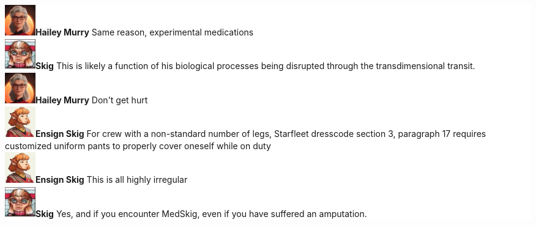 <img src="../images/auto/Hailey_Murry.png" alt="Hailey Murry" width="50" height="50">**Hailey Murry** Same reason, experimental medications<br />
<img src="../images/auto/Skig.png" alt="Skig" width="50" height="50">**Skig** This is likely a function of his biological processes being disrupted through the transdimensional transit.<br />
<img src="../images/auto/Hailey_Murry.png" alt="Hailey Murry" width="50" height="50">**Hailey Murry** Don't get hurt<br />
<img src="../images/auto/ensign_skig.png" alt="Ensign Skig" width="50" height="50">**Ensign Skig** For crew with a non-standard number of legs, Starfleet dresscode section 3, paragraph 17 requires customized uniform pants to properly cover oneself while on duty<br />
<img src="../images/auto/ensign_skig.png" alt="Ensign Skig" width="50" height="50">**Ensign Skig** This is all highly irregular<br />
<img src="../images/auto/Skig.png" alt="Skig" width="50" height="50">**Skig** Yes, and if you encounter MedSkig, even if you have suffered an amputation.<br />